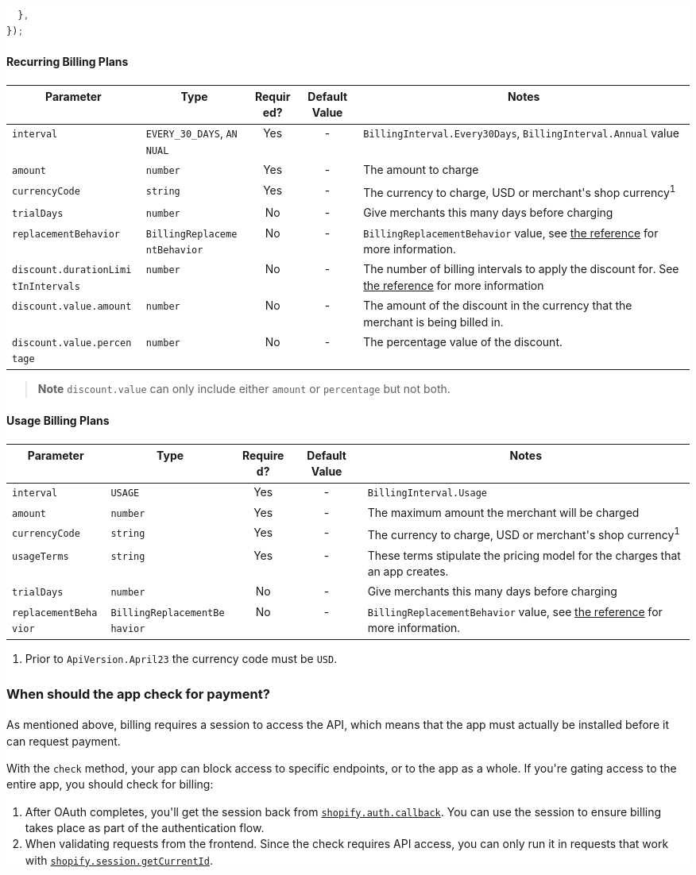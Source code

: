 ```ts
  },
});
```

#### Recurring Billing Plans

| Parameter                           | Type                         | Required? | Default Value | Notes                                                                                                                                                                                  |
| ----------------------------------- | ---------------------------- | :-------: | :-----------: | -------------------------------------------------------------------------------------------------------------------------------------------------------------------------------------- |
| `interval`                          | `EVERY_30_DAYS`, `ANNUAL`    |    Yes    |       -       | `BillingInterval.Every30Days`, `BillingInterval.Annual` value                                                                                                                          |
| `amount`                            | `number`                     |    Yes    |       -       | The amount to charge                                                                                                                                                                   |
| `currencyCode`                      | `string`                     |    Yes    |       -       | The currency to charge, USD or merchant's shop currency<sup>1</sup>                                                                                                                    |
| `trialDays`                         | `number`                     |    No     |       -       | Give merchants this many days before charging                                                                                                                                          |
| `replacementBehavior`               | `BillingReplacementBehavior` |    No     |       -       | `BillingReplacementBehavior` value, see [the reference](https://shopify.dev/docs/api/admin-graphql/latest/mutations/appSubscriptionCreate) for more information.                       |
| `discount.durationLimitInIntervals` | `number`                     |    No     |       -       | The number of billing intervals to apply the discount for. See [the reference](https://shopify.dev/docs/apps/billing/purchase-adjustments/subscription-discounts) for more information |
| `discount.value.amount`             | `number`                     |    No     |       -       | The amount of the discount in the currency that the merchant is being billed in.                                                                                                       |
| `discount.value.percentage`         | `number`                     |    No     |       -       | The percentage value of the discount.                                                                                                                                                  |

> **Note** `discount.value` can only include either `amount` or `percentage` but not both.

#### Usage Billing Plans

| Parameter             | Type                         | Required? | Default Value | Notes                                                                                                                                                            |
| --------------------- | ---------------------------- | :-------: | :-----------: | ---------------------------------------------------------------------------------------------------------------------------------------------------------------- |
| `interval`            | `USAGE`                      |    Yes    |       -       | `BillingInterval.Usage`                                                                                                                                          |
| `amount`              | `number`                     |    Yes    |       -       | The maximum amount the merchant will be charged                                                                                                                  |
| `currencyCode`        | `string`                     |    Yes    |       -       | The currency to charge, USD or merchant's shop currency<sup>1</sup>                                                                                              |
| `usageTerms`          | `string`                     |    Yes    |       -       | These terms stipulate the pricing model for the charges that an app creates.                                                                                     |
| `trialDays`           | `number`                     |    No     |       -       | Give merchants this many days before charging                                                                                                                    |
| `replacementBehavior` | `BillingReplacementBehavior` |    No     |       -       | `BillingReplacementBehavior` value, see [the reference](https://shopify.dev/docs/api/admin-graphql/latest/mutations/appSubscriptionCreate) for more information. |

1. Prior to `ApiVersion.April23` the currency code must be `USD`.

### When should the app check for payment?

As mentioned above, billing requires a session to access the API, which means that the app must actually be installed before it can request payment.

With the `check` method, your app can block access to specific endpoints, or to the app as a whole.
If you're gating access to the entire app, you should check for billing:

1. After OAuth completes, you'll get the session back from [`shopify.auth.callback`](../reference/auth/callback.md). You can use the session to ensure billing takes place as part of the authentication flow.
1. When validating requests from the frontend. Since the check requires API access, you can only run it in requests that work with [`shopify.session.getCurrentId`](../reference/session/getCurrentId.md).
